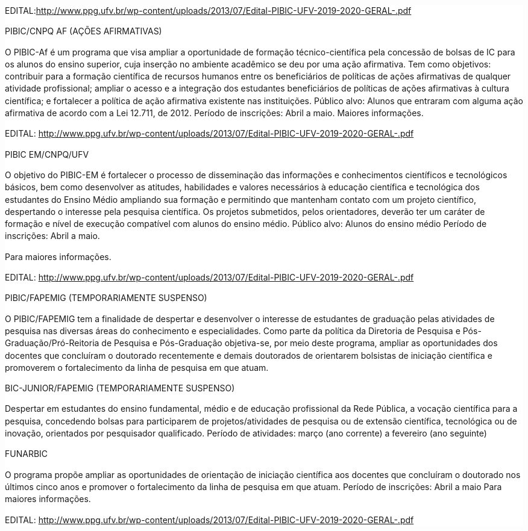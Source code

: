EDITAL:http://www.ppg.ufv.br/wp-content/uploads/2013/07/Edital-PIBIC-UFV-2019-2020-GERAL-.pdf

PIBIC/CNPQ AF (AÇÕES AFIRMATIVAS)

O PIBIC-Af é um programa que visa ampliar a oportunidade de formação técnico-científica pela concessão de bolsas de IC para os alunos do ensino superior, cuja inserção no ambiente acadêmico se deu por uma ação afirmativa. Tem como objetivos: contribuir para a formação científica de recursos humanos entre os beneficiários de políticas de ações afirmativas de qualquer atividade profissional; ampliar o acesso e a integração dos estudantes beneficiários de políticas de ações afirmativas à cultura científica; e fortalecer a política de ação afirmativa existente nas instituições.
Público alvo: Alunos que entraram com alguma ação afirmativa de acordo com a Lei 12.711, de 2012.
Período de inscrições: Abril a maio.
Maiores informações.

EDITAL: http://www.ppg.ufv.br/wp-content/uploads/2013/07/Edital-PIBIC-UFV-2019-2020-GERAL-.pdf

PIBIC EM/CNPQ/UFV

O objetivo do PIBIC-EM é fortalecer o processo de disseminação das informações e conhecimentos científicos e tecnológicos básicos, bem como desenvolver as atitudes, habilidades e valores necessários à educação científica e tecnológica dos estudantes do Ensino Médio ampliando sua formação e permitindo que mantenham contato com um projeto científico, despertando o interesse pela pesquisa científica. Os projetos submetidos, pelos orientadores, deverão ter um caráter de formação e nível de execução compatível com alunos do ensino médio.
Público alvo: Alunos do ensino médio
Período de inscrições: Abril a maio.

Para maiores informações.

EDITAL: http://www.ppg.ufv.br/wp-content/uploads/2013/07/Edital-PIBIC-UFV-2019-2020-GERAL-.pdf

PIBIC/FAPEMIG (TEMPORARIAMENTE SUSPENSO)

O PIBIC/FAPEMIG tem a finalidade de despertar e desenvolver o interesse de estudantes de graduação pelas atividades de pesquisa nas diversas áreas do conhecimento e especialidades. Como parte da política da Diretoria de Pesquisa e Pós-Graduação/Pró-Reitoria de Pesquisa e Pós-Graduação objetiva-se, por meio deste programa, ampliar as oportunidades dos docentes que concluíram o doutorado recentemente e demais doutorados de orientarem bolsistas de iniciação científica e promoverem o fortalecimento da linha de pesquisa em que atuam.

BIC-JUNIOR/FAPEMIG (TEMPORARIAMENTE SUSPENSO)

Despertar em estudantes do ensino fundamental, médio e de educação profissional da Rede Pública, a vocação científica para a pesquisa, concedendo bolsas para participarem de projetos/atividades de pesquisa ou de extensão científica, tecnológica ou de inovação, orientados por pesquisador qualificado.
Período de atividades: março (ano corrente) a fevereiro (ano seguinte)


FUNARBIC

O programa propõe ampliar as oportunidades de orientação de iniciação científica aos docentes que concluíram o doutorado nos últimos cinco anos e promover o fortalecimento da linha de pesquisa em que atuam.
Período de inscrições: Abril a maio
Para maiores informações.

EDITAL: http://www.ppg.ufv.br/wp-content/uploads/2013/07/Edital-PIBIC-UFV-2019-2020-GERAL-.pdf
